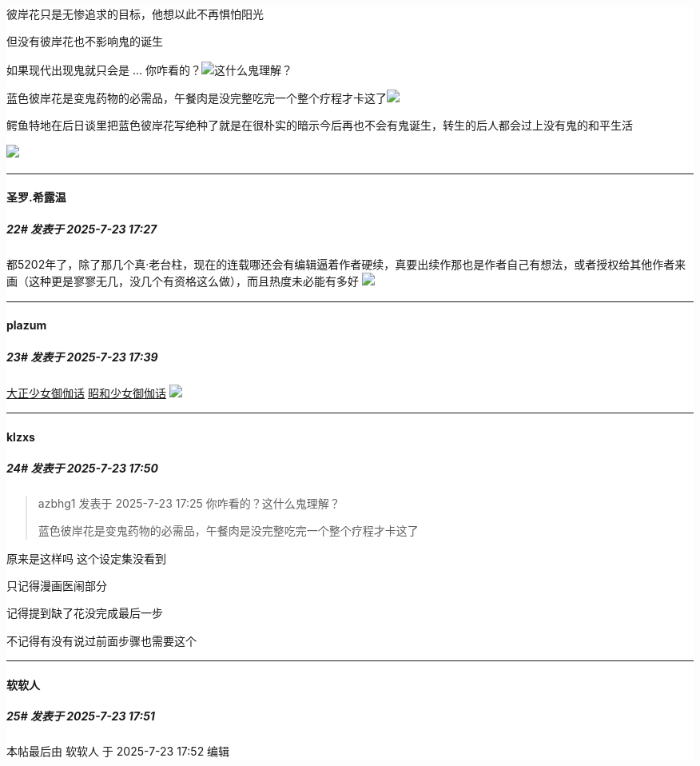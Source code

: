彼岸花只是无惨追求的目标，他想以此不再惧怕阳光

但没有彼岸花也不影响鬼的诞生

如果现代出现鬼就只会是 ...</blockquote>
你咋看的？<img src="https://static.stage1st.com/image/smiley/face2017/003.png" referrerpolicy="no-referrer">这什么鬼理解？

蓝色彼岸花是变鬼药物的必需品，午餐肉是没完整吃完一个整个疗程才卡这了<img src="https://static.stage1st.com/image/smiley/face2017/003.png" referrerpolicy="no-referrer">

鳄鱼特地在后日谈里把蓝色彼岸花写绝种了就是在很朴实的暗示今后再也不会有鬼诞生，转生的后人都会过上没有鬼的和平生活

<img src="https://image.ys-8.de/file/1753263282682_msedge_GZxyW7CjdP.png" referrerpolicy="no-referrer">

*****

####  圣罗.希露温  
##### 22#       发表于 2025-7-23 17:27

都5202年了，除了那几个真·老台柱，现在的连载哪还会有编辑逼着作者硬续，真要出续作那也是作者自己有想法，或者授权给其他作者来画（这种更是寥寥无几，没几个有资格这么做），而且热度未必能有多好 <img src="https://static.stage1st.com/image/smiley/face2017/009.gif" referrerpolicy="no-referrer">

*****

####  plazum  
##### 23#       发表于 2025-7-23 17:39

[大正少女御伽话](https://bangumi.tv/subject/323158)
[昭和少女御伽话](https://bangumi.tv/subject/259940)
<img src="https://static.stage1st.com/image/smiley/face2017/067.png" referrerpolicy="no-referrer">

*****

####  klzxs  
##### 24#       发表于 2025-7-23 17:50

<blockquote>azbhg1 发表于 2025-7-23 17:25
你咋看的？这什么鬼理解？

蓝色彼岸花是变鬼药物的必需品，午餐肉是没完整吃完一个整个疗程才卡这了

</blockquote>
原来是这样吗 这个设定集没看到

只记得漫画医闹部分

记得提到缺了花没完成最后一步

不记得有没有说过前面步骤也需要这个

*****

####  软软人  
##### 25#       发表于 2025-7-23 17:51

 本帖最后由 软软人 于 2025-7-23 17:52 编辑 
